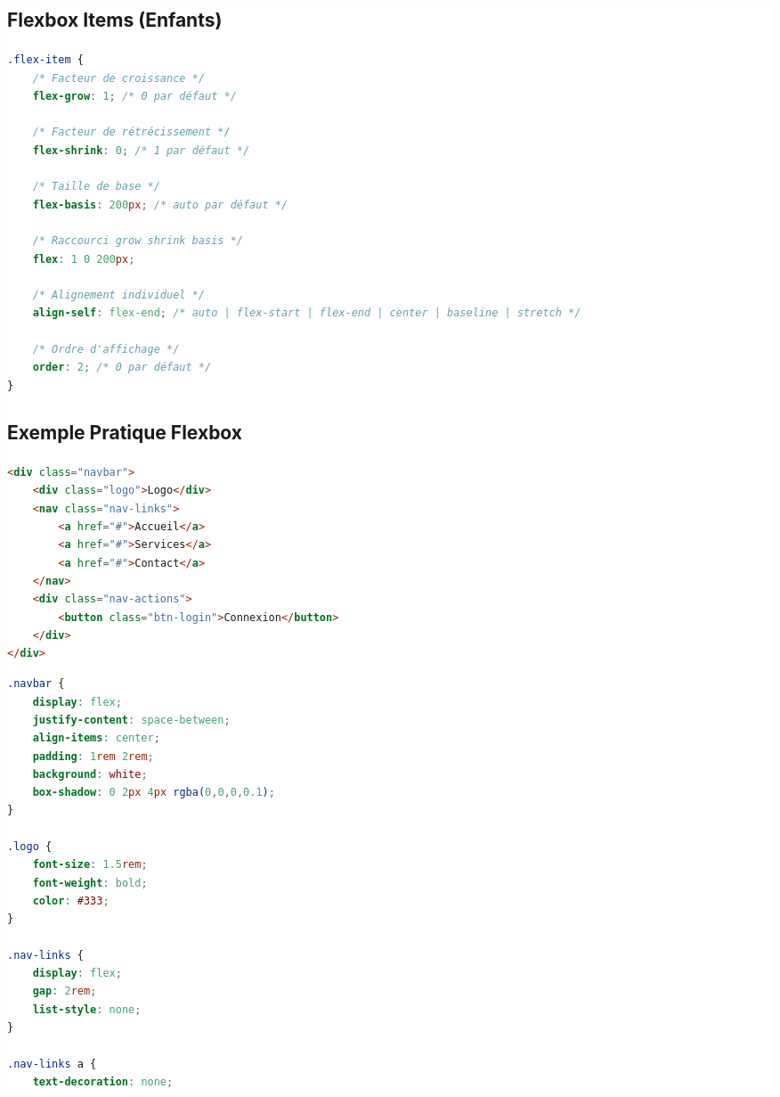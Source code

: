 ## Flexbox Items (Enfants)

```css
.flex-item {
    /* Facteur de croissance */
    flex-grow: 1; /* 0 par défaut */
    
    /* Facteur de rétrécissement */
    flex-shrink: 0; /* 1 par défaut */
    
    /* Taille de base */
    flex-basis: 200px; /* auto par défaut */
    
    /* Raccourci grow shrink basis */
    flex: 1 0 200px;
    
    /* Alignement individuel */
    align-self: flex-end; /* auto | flex-start | flex-end | center | baseline | stretch */
    
    /* Ordre d'affichage */
    order: 2; /* 0 par défaut */
}
```

## Exemple Pratique Flexbox

```html
<div class="navbar">
    <div class="logo">Logo</div>
    <nav class="nav-links">
        <a href="#">Accueil</a>
        <a href="#">Services</a>
        <a href="#">Contact</a>
    </nav>
    <div class="nav-actions">
        <button class="btn-login">Connexion</button>
    </div>
</div>
```

```css
.navbar {
    display: flex;
    justify-content: space-between;
    align-items: center;
    padding: 1rem 2rem;
    background: white;
    box-shadow: 0 2px 4px rgba(0,0,0,0.1);
}

.logo {
    font-size: 1.5rem;
    font-weight: bold;
    color: #333;
}

.nav-links {
    display: flex;
    gap: 2rem;
    list-style: none;
}

.nav-links a {
    text-decoration: none;
```